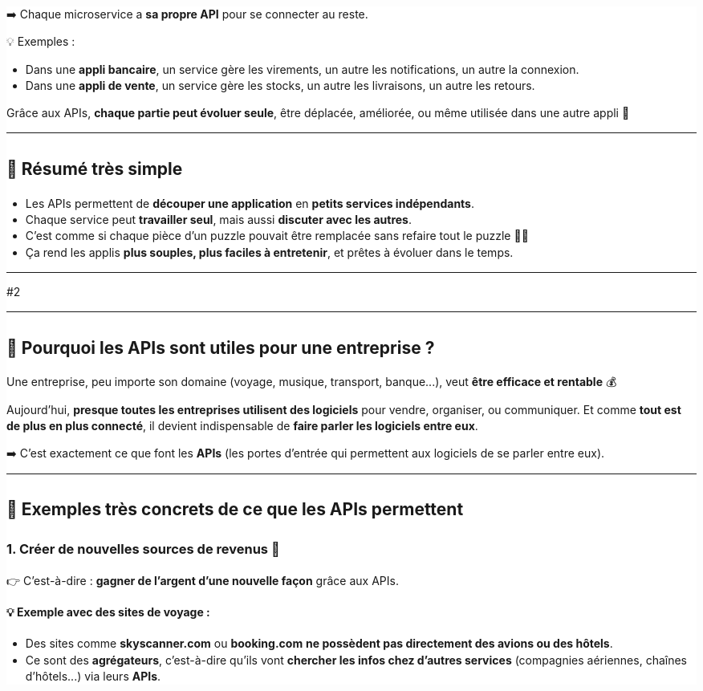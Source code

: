 ➡️ Chaque microservice a **sa propre API** pour se connecter au reste.

💡 Exemples :

* Dans une **appli bancaire**, un service gère les virements, un autre les notifications, un autre la connexion.
* Dans une **appli de vente**, un service gère les stocks, un autre les livraisons, un autre les retours.

Grâce aux APIs, **chaque partie peut évoluer seule**, être déplacée, améliorée, ou même utilisée dans une autre appli 🔁

---

## 🎯 Résumé très simple

* Les APIs permettent de **découper une application** en **petits services indépendants**.
* Chaque service peut **travailler seul**, mais aussi **discuter avec les autres**.
* C’est comme si chaque pièce d’un puzzle pouvait être remplacée sans refaire tout le puzzle 🧩✨
* Ça rend les applis **plus souples, plus faciles à entretenir**, et prêtes à évoluer dans le temps.

---



#2


---

## 💼 Pourquoi les APIs sont utiles pour une entreprise ?

Une entreprise, peu importe son domaine (voyage, musique, transport, banque...), veut **être efficace et rentable** 💰

Aujourd’hui, **presque toutes les entreprises utilisent des logiciels** pour vendre, organiser, ou communiquer. Et comme **tout est de plus en plus connecté**, il devient indispensable de **faire parler les logiciels entre eux**.

➡️ C’est exactement ce que font les **APIs** (les portes d’entrée qui permettent aux logiciels de se parler entre eux).

---

## 🎯 Exemples très concrets de ce que les APIs permettent

### 1. Créer de nouvelles **sources de revenus** 💸

👉 C’est-à-dire : **gagner de l’argent d’une nouvelle façon** grâce aux APIs.

#### 💡 Exemple avec des sites de voyage :

* Des sites comme **skyscanner.com** ou **booking.com** **ne possèdent pas directement des avions ou des hôtels**.
* Ce sont des **agrégateurs**, c’est-à-dire qu’ils vont **chercher les infos chez d’autres services** (compagnies aériennes, chaînes d’hôtels...) via leurs **APIs**.

